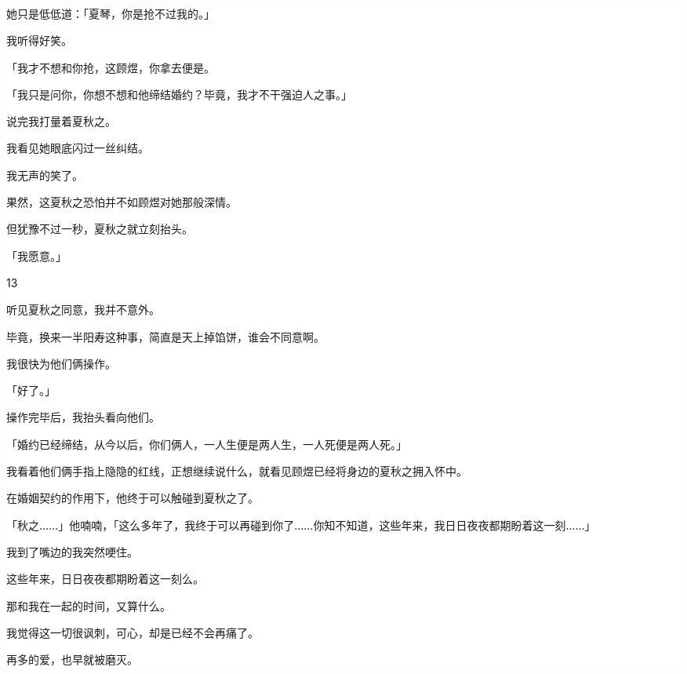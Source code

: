 她只是低低道：「夏琴，你是抢不过我的。」


我听得好笑。


「我才不想和你抢，这顾煜，你拿去便是。


「我只是问你，你想不想和他缔结婚约？毕竟，我才不干强迫人之事。」


说完我打量着夏秋之。


我看见她眼底闪过一丝纠结。


我无声的笑了。


果然，这夏秋之恐怕并不如顾煜对她那般深情。


但犹豫不过一秒，夏秋之就立刻抬头。


「我愿意。」


13


听见夏秋之同意，我并不意外。


毕竟，换来一半阳寿这种事，简直是天上掉馅饼，谁会不同意啊。


我很快为他们俩操作。


「好了。」


操作完毕后，我抬头看向他们。


「婚约已经缔结，从今以后，你们俩人，一人生便是两人生，一人死便是两人死。」


我看着他们俩手指上隐隐的红线，正想继续说什么，就看见顾煜已经将身边的夏秋之拥入怀中。


在婚姻契约的作用下，他终于可以触碰到夏秋之了。


「秋之……」他喃喃，「这么多年了，我终于可以再碰到你了……你知不知道，这些年来，我日日夜夜都期盼着这一刻……」


我到了嘴边的我突然哽住。


这些年来，日日夜夜都期盼着这一刻么。


那和我在一起的时间，又算什么。


我觉得这一切很讽刺，可心，却是已经不会再痛了。


再多的爱，也早就被磨灭。
